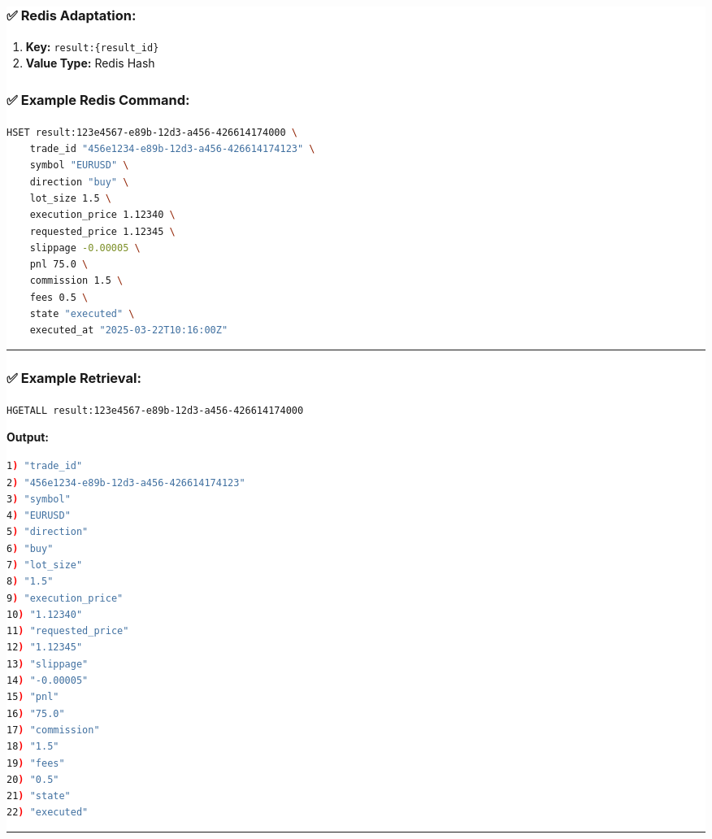 
### ✅ **Redis Adaptation:**
1. **Key:** `result:{result_id}`  
2. **Value Type:** Redis Hash  

### ✅ Example Redis Command:
```bash
HSET result:123e4567-e89b-12d3-a456-426614174000 \
    trade_id "456e1234-e89b-12d3-a456-426614174123" \
    symbol "EURUSD" \
    direction "buy" \
    lot_size 1.5 \
    execution_price 1.12340 \
    requested_price 1.12345 \
    slippage -0.00005 \
    pnl 75.0 \
    commission 1.5 \
    fees 0.5 \
    state "executed" \
    executed_at "2025-03-22T10:16:00Z"
```

---

### ✅ **Example Retrieval:**
```bash
HGETALL result:123e4567-e89b-12d3-a456-426614174000
```
**Output:**
```bash
1) "trade_id"
2) "456e1234-e89b-12d3-a456-426614174123"
3) "symbol"
4) "EURUSD"
5) "direction"
6) "buy"
7) "lot_size"
8) "1.5"
9) "execution_price"
10) "1.12340"
11) "requested_price"
12) "1.12345"
13) "slippage"
14) "-0.00005"
15) "pnl"
16) "75.0"
17) "commission"
18) "1.5"
19) "fees"
20) "0.5"
21) "state"
22) "executed"
```

---